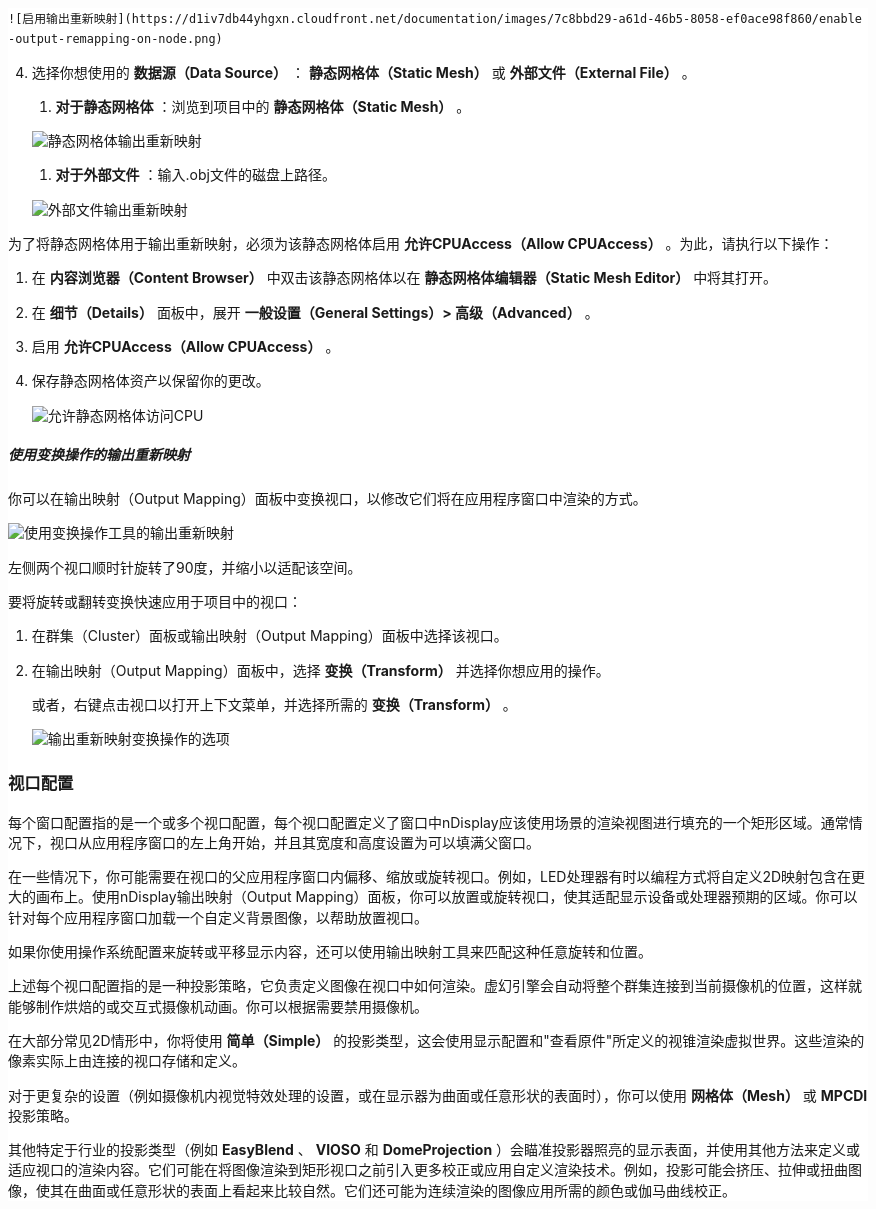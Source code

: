     ![启用输出重新映射](https://d1iv7db44yhgxn.cloudfront.net/documentation/images/7c8bbd29-a61d-46b5-8058-ef0ace98f860/enable-output-remapping-on-node.png)
4.  选择你想使用的 **数据源（Data Source）** ： **静态网格体（Static Mesh）** 或 **外部文件（External File）** 。
    
    1.  **对于静态网格体** ：浏览到项目中的 **静态网格体（Static Mesh）** 。
    
    ![静态网格体输出重新映射](https://d1iv7db44yhgxn.cloudfront.net/documentation/images/1014d8e8-040c-4483-94fa-aaacf7442219/static-mesh-output-remapping.png)
    
    1.  **对于外部文件** ：输入.obj文件的磁盘上路径。
    
    ![外部文件输出重新映射](https://d1iv7db44yhgxn.cloudfront.net/documentation/images/d6e7b246-da6b-41c4-88b2-d7ab6f63249b/external-file-output-remapping.png)

为了将静态网格体用于输出重新映射，必须为该静态网格体启用 **允许CPUAccess（Allow CPUAccess）** 。为此，请执行以下操作：

1.  在 **内容浏览器（Content Browser）** 中双击该静态网格体以在 **静态网格体编辑器（Static Mesh Editor）** 中将其打开。
    
2.  在 **细节（Details）** 面板中，展开 **一般设置（General Settings）> 高级（Advanced）** 。
    
3.  启用 **允许CPUAccess（Allow CPUAccess）** 。
    
4.  保存静态网格体资产以保留你的更改。
    
    ![允许静态网格体访问CPU](https://d1iv7db44yhgxn.cloudfront.net/documentation/images/d06a35be-3218-464d-9f71-8dc3f1563787/allow-cpu-access-for-static-mesh.png)

##### 使用变换操作的输出重新映射

你可以在输出映射（Output Mapping）面板中变换视口，以修改它们将在应用程序窗口中渲染的方式。

![使用变换操作工具的输出重新映射](https://d1iv7db44yhgxn.cloudfront.net/documentation/images/95de9779-4919-4d20-a581-3680412c253d/output-remapping-transform-operations.png)

左侧两个视口顺时针旋转了90度，并缩小以适配该空间。

要将旋转或翻转变换快速应用于项目中的视口：

1.  在群集（Cluster）面板或输出映射（Output Mapping）面板中选择该视口。
    
2.  在输出映射（Output Mapping）面板中，选择 **变换（Transform）** 并选择你想应用的操作。
    
    或者，右键点击视口以打开上下文菜单，并选择所需的 **变换（Transform）** 。
    
    ![输出重新映射变换操作的选项](https://d1iv7db44yhgxn.cloudfront.net/documentation/images/dba939de-d013-4ffc-a714-c9ce515f8646/output-remapping-transform-operations-options.png)

### 视口配置

每个窗口配置指的是一个或多个视口配置，每个视口配置定义了窗口中nDisplay应该使用场景的渲染视图进行填充的一个矩形区域。通常情况下，视口从应用程序窗口的左上角开始，并且其宽度和高度设置为可以填满父窗口。

在一些情况下，你可能需要在视口的父应用程序窗口内偏移、缩放或旋转视口。例如，LED处理器有时以编程方式将自定义2D映射包含在更大的画布上。使用nDisplay输出映射（Output Mapping）面板，你可以放置或旋转视口，使其适配显示设备或处理器预期的区域。你可以针对每个应用程序窗口加载一个自定义背景图像，以帮助放置视口。

如果你使用操作系统配置来旋转或平移显示内容，还可以使用输出映射工具来匹配这种任意旋转和位置。

上述每个视口配置指的是一种投影策略，它负责定义图像在视口中如何渲染。虚幻引擎会自动将整个群集连接到当前摄像机的位置，这样就能够制作烘焙的或交互式摄像机动画。你可以根据需要禁用摄像机。

在大部分常见2D情形中，你将使用 **简单（Simple）** 的投影类型，这会使用显示配置和"查看原件"所定义的视锥渲染虚拟世界。这些渲染的像素实际上由连接的视口存储和定义。

对于更复杂的设置（例如摄像机内视觉特效处理的设置，或在显示器为曲面或任意形状的表面时），你可以使用 **网格体（Mesh）** 或 **MPCDI** 投影策略。

其他特定于行业的投影类型（例如 **EasyBlend** 、 **VIOSO** 和 **DomeProjection** ）会瞄准投影器照亮的显示表面，并使用其他方法来定义或适应视口的渲染内容。它们可能在将图像渲染到矩形视口之前引入更多校正或应用自定义渲染技术。例如，投影可能会挤压、拉伸或扭曲图像，使其在曲面或任意形状的表面上看起来比较自然。它们还可能为连续渲染的图像应用所需的颜色或伽马曲线校正。
